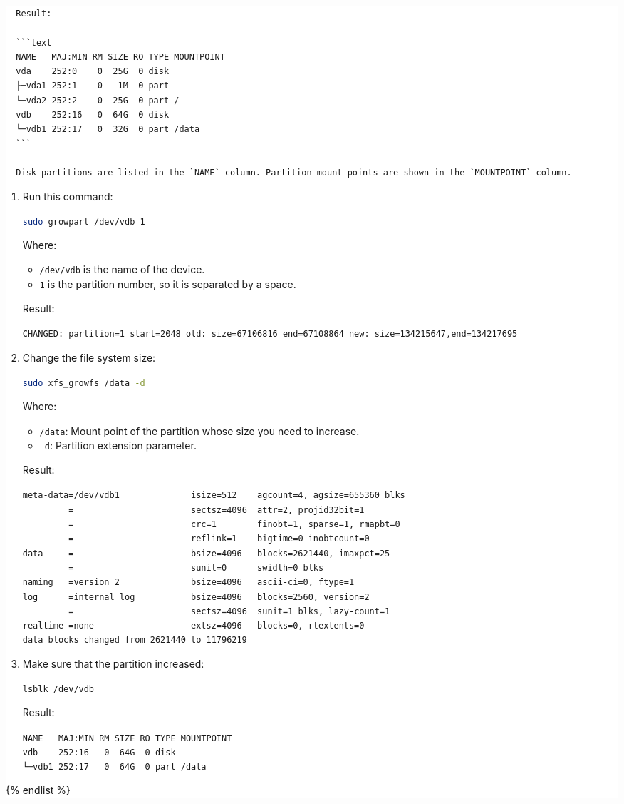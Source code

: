       Result:

      ```text
      NAME   MAJ:MIN RM SIZE RO TYPE MOUNTPOINT
      vda    252:0    0  25G  0 disk
      ├─vda1 252:1    0   1M  0 part
      └─vda2 252:2    0  25G  0 part /
      vdb    252:16   0  64G  0 disk
      └─vdb1 252:17   0  32G  0 part /data
      ```

      Disk partitions are listed in the `NAME` column. Partition mount points are shown in the `MOUNTPOINT` column.
   1. Run this command:

      ```bash
      sudo growpart /dev/vdb 1
      ```

      Where:
      * `/dev/vdb` is the name of the device.
      * `1` is the partition number, so it is separated by a space.

      Result:

      ```text
      CHANGED: partition=1 start=2048 old: size=67106816 end=67108864 new: size=134215647,end=134217695
      ```

   1. Change the file system size:

      ```bash
      sudo xfs_growfs /data -d
      ```

      Where:
      * `/data`: Mount point of the partition whose size you need to increase.
      * `-d`: Partition extension parameter.

      Result:

      ```text
      meta-data=/dev/vdb1              isize=512    agcount=4, agsize=655360 blks
               =                       sectsz=4096  attr=2, projid32bit=1
               =                       crc=1        finobt=1, sparse=1, rmapbt=0
               =                       reflink=1    bigtime=0 inobtcount=0
      data     =                       bsize=4096   blocks=2621440, imaxpct=25
               =                       sunit=0      swidth=0 blks
      naming   =version 2              bsize=4096   ascii-ci=0, ftype=1
      log      =internal log           bsize=4096   blocks=2560, version=2
               =                       sectsz=4096  sunit=1 blks, lazy-count=1
      realtime =none                   extsz=4096   blocks=0, rtextents=0
      data blocks changed from 2621440 to 11796219
      ```

   1. Make sure that the partition increased:

      ```bash
      lsblk /dev/vdb
      ```

      Result:

      ```text
      NAME   MAJ:MIN RM SIZE RO TYPE MOUNTPOINT
      vdb    252:16   0  64G  0 disk
      └─vdb1 252:17   0  64G  0 part /data
      ```

{% endlist %}

